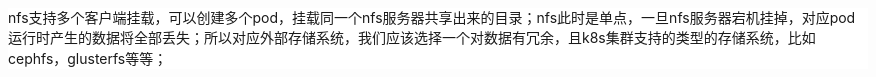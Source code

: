 nfs支持多个客户端挂载，可以创建多个pod，挂载同一个nfs服务器共享出来的目录；nfs此时是单点，一旦nfs服务器宕机挂掉，对应pod运行时产生的数据将全部丢失；所以对应外部存储系统，我们应该选择一个对数据有冗余，且k8s集群支持的类型的存储系统，比如cephfs，glusterfs等等；